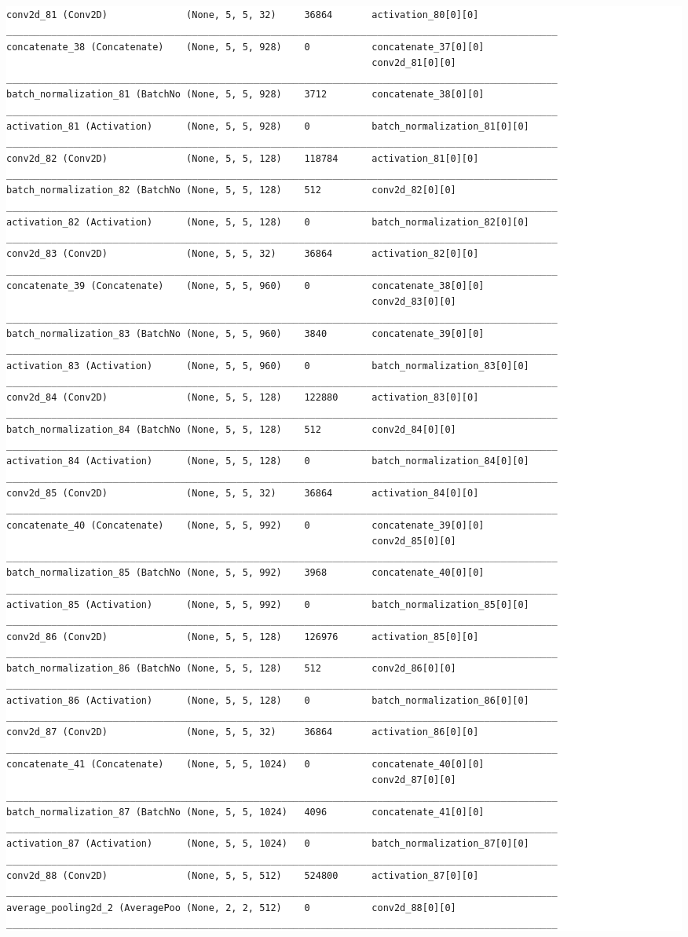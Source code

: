     conv2d_81 (Conv2D)              (None, 5, 5, 32)     36864       activation_80[0][0]              
    __________________________________________________________________________________________________
    concatenate_38 (Concatenate)    (None, 5, 5, 928)    0           concatenate_37[0][0]             
                                                                     conv2d_81[0][0]                  
    __________________________________________________________________________________________________
    batch_normalization_81 (BatchNo (None, 5, 5, 928)    3712        concatenate_38[0][0]             
    __________________________________________________________________________________________________
    activation_81 (Activation)      (None, 5, 5, 928)    0           batch_normalization_81[0][0]     
    __________________________________________________________________________________________________
    conv2d_82 (Conv2D)              (None, 5, 5, 128)    118784      activation_81[0][0]              
    __________________________________________________________________________________________________
    batch_normalization_82 (BatchNo (None, 5, 5, 128)    512         conv2d_82[0][0]                  
    __________________________________________________________________________________________________
    activation_82 (Activation)      (None, 5, 5, 128)    0           batch_normalization_82[0][0]     
    __________________________________________________________________________________________________
    conv2d_83 (Conv2D)              (None, 5, 5, 32)     36864       activation_82[0][0]              
    __________________________________________________________________________________________________
    concatenate_39 (Concatenate)    (None, 5, 5, 960)    0           concatenate_38[0][0]             
                                                                     conv2d_83[0][0]                  
    __________________________________________________________________________________________________
    batch_normalization_83 (BatchNo (None, 5, 5, 960)    3840        concatenate_39[0][0]             
    __________________________________________________________________________________________________
    activation_83 (Activation)      (None, 5, 5, 960)    0           batch_normalization_83[0][0]     
    __________________________________________________________________________________________________
    conv2d_84 (Conv2D)              (None, 5, 5, 128)    122880      activation_83[0][0]              
    __________________________________________________________________________________________________
    batch_normalization_84 (BatchNo (None, 5, 5, 128)    512         conv2d_84[0][0]                  
    __________________________________________________________________________________________________
    activation_84 (Activation)      (None, 5, 5, 128)    0           batch_normalization_84[0][0]     
    __________________________________________________________________________________________________
    conv2d_85 (Conv2D)              (None, 5, 5, 32)     36864       activation_84[0][0]              
    __________________________________________________________________________________________________
    concatenate_40 (Concatenate)    (None, 5, 5, 992)    0           concatenate_39[0][0]             
                                                                     conv2d_85[0][0]                  
    __________________________________________________________________________________________________
    batch_normalization_85 (BatchNo (None, 5, 5, 992)    3968        concatenate_40[0][0]             
    __________________________________________________________________________________________________
    activation_85 (Activation)      (None, 5, 5, 992)    0           batch_normalization_85[0][0]     
    __________________________________________________________________________________________________
    conv2d_86 (Conv2D)              (None, 5, 5, 128)    126976      activation_85[0][0]              
    __________________________________________________________________________________________________
    batch_normalization_86 (BatchNo (None, 5, 5, 128)    512         conv2d_86[0][0]                  
    __________________________________________________________________________________________________
    activation_86 (Activation)      (None, 5, 5, 128)    0           batch_normalization_86[0][0]     
    __________________________________________________________________________________________________
    conv2d_87 (Conv2D)              (None, 5, 5, 32)     36864       activation_86[0][0]              
    __________________________________________________________________________________________________
    concatenate_41 (Concatenate)    (None, 5, 5, 1024)   0           concatenate_40[0][0]             
                                                                     conv2d_87[0][0]                  
    __________________________________________________________________________________________________
    batch_normalization_87 (BatchNo (None, 5, 5, 1024)   4096        concatenate_41[0][0]             
    __________________________________________________________________________________________________
    activation_87 (Activation)      (None, 5, 5, 1024)   0           batch_normalization_87[0][0]     
    __________________________________________________________________________________________________
    conv2d_88 (Conv2D)              (None, 5, 5, 512)    524800      activation_87[0][0]              
    __________________________________________________________________________________________________
    average_pooling2d_2 (AveragePoo (None, 2, 2, 512)    0           conv2d_88[0][0]                  
    __________________________________________________________________________________________________